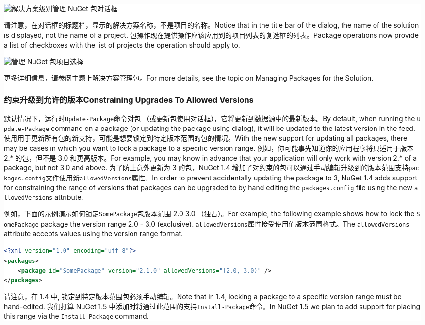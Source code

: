 ![解决方案级别管理 NuGet 包对话框](./media/manage-nuget-packages-solution-dialog.png)

<span data-ttu-id="c2b4b-125">请注意，在对话框的标题栏，显示的解决方案名称，不是项目的名称。</span><span class="sxs-lookup"><span data-stu-id="c2b4b-125">Notice that in the title bar of the dialog, the name of the solution is displayed, not the name of a project.</span></span>
<span data-ttu-id="c2b4b-126">包操作现在提供操作应该应用到的项目列表的复选框的列表。</span><span class="sxs-lookup"><span data-stu-id="c2b4b-126">Package operations now provide a list of checkboxes with the list of projects the operation should apply to.</span></span>

![管理 NuGet 包项目选择](./media/manage-nuget-packages-project-selection.png)

<span data-ttu-id="c2b4b-128">更多详细信息，请参阅主题上[解决方案管理包](../tools/package-manager-ui.md#managing-packages-for-the-solution)。</span><span class="sxs-lookup"><span data-stu-id="c2b4b-128">For more details, see the topic on [Managing Packages for the Solution](../tools/package-manager-ui.md#managing-packages-for-the-solution).</span></span>

### <a name="constraining-upgrades-to-allowed-versions"></a><span data-ttu-id="c2b4b-129">约束升级到允许的版本</span><span class="sxs-lookup"><span data-stu-id="c2b4b-129">Constraining Upgrades To Allowed Versions</span></span>
<span data-ttu-id="c2b4b-130">默认情况下，运行时`Update-Package`命令对包 （或更新包使用对话框），它将更新到数据源中的最新版本。</span><span class="sxs-lookup"><span data-stu-id="c2b4b-130">By default, when running the `Update-Package` command on a package (or updating the package using dialog), it will be updated to the latest version in the feed.</span></span> <span data-ttu-id="c2b4b-131">使用用于更新所有包的新支持，可能是想要锁定到特定版本范围的包的情况。</span><span class="sxs-lookup"><span data-stu-id="c2b4b-131">With the new support for updating all packages, there may be cases in which you want to lock a package to a specific version range.</span></span> <span data-ttu-id="c2b4b-132">例如，你可能事先知道你的应用程序将只适用于版本 2.\* 的包，但不是 3.0 和更高版本。</span><span class="sxs-lookup"><span data-stu-id="c2b4b-132">For example, you may know in advance that your application will only work with version 2.\* of a package, but not 3.0 and above.</span></span> <span data-ttu-id="c2b4b-133">为了防止意外更新为 3 的包，NuGet 1.4 增加了对约束的包可以通过手动编辑升级到的版本范围支持`packages.config`文件使用新`allowedVersions`属性。</span><span class="sxs-lookup"><span data-stu-id="c2b4b-133">In order to prevent accidentally updating the package to 3, NuGet 1.4 adds support for constraining the range of versions that packages can be upgraded to by hand editing the `packages.config` file using the new `allowedVersions` attribute.</span></span>

<span data-ttu-id="c2b4b-134">例如，下面的示例演示如何锁定`SomePackage`包版本范围 2.0 3.0 （独占）。</span><span class="sxs-lookup"><span data-stu-id="c2b4b-134">For example, the following example shows how to lock the `SomePackage` package the version range 2.0 - 3.0 (exclusive).</span></span>
<span data-ttu-id="c2b4b-135">`allowedVersions`属性接受使用值[版本范围格式](../reference/package-versioning.md#version-ranges-and-wildcards)。</span><span class="sxs-lookup"><span data-stu-id="c2b4b-135">The `allowedVersions` attribute accepts values using the [version range format](../reference/package-versioning.md#version-ranges-and-wildcards).</span></span>

```xml
<?xml version="1.0" encoding="utf-8"?>
<packages>
    <package id="SomePackage" version="2.1.0" allowedVersions="[2.0, 3.0)" />
</packages>
```

<span data-ttu-id="c2b4b-136">请注意，在 1.4 中, 锁定到特定版本范围包必须手动编辑。</span><span class="sxs-lookup"><span data-stu-id="c2b4b-136">Note that in 1.4, locking a package to a specific version range must be hand-edited.</span></span> <span data-ttu-id="c2b4b-137">我们打算 NuGet 1.5 中添加对将通过此范围的支持`Install-Package`命令。</span><span class="sxs-lookup"><span data-stu-id="c2b4b-137">In NuGet 1.5 we plan to add support for placing this range via the `Install-Package` command.</span></span>

